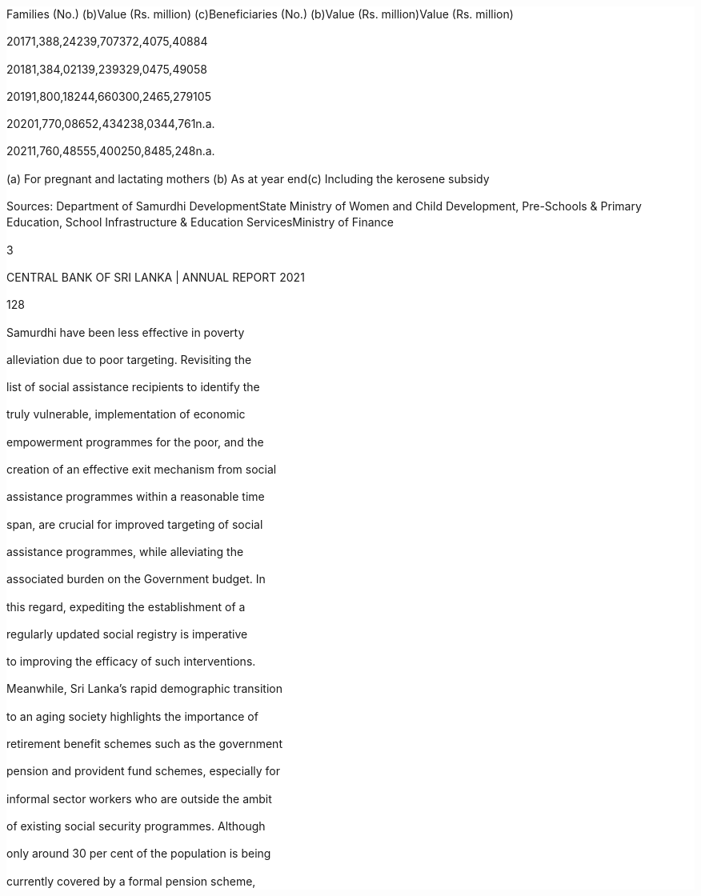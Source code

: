 Families (No.) (b)Value (Rs. million) (c)Beneficiaries (No.) (b)Value (Rs. million)Value (Rs. million)

20171,388,24239,707372,4075,40884

20181,384,02139,239329,0475,49058

20191,800,18244,660300,2465,279105

20201,770,08652,434238,0344,761n.a.

20211,760,48555,400250,8485,248n.a.

(a) For pregnant and lactating mothers (b) As at year end(c) Including the kerosene subsidy

Sources: Department of Samurdhi DevelopmentState Ministry of Women and Child Development, Pre-Schools & Primary Education, School Infrastructure & Education ServicesMinistry of Finance

3

CENTRAL BANK OF SRI LANKA | ANNUAL REPORT 2021

128

Samurdhi have been less effective in poverty

alleviation due to poor targeting. Revisiting the

list of social assistance recipients to identify the

truly vulnerable, implementation of economic

empowerment programmes for the poor, and the

creation of an effective exit mechanism from social

assistance programmes within a reasonable time

span, are crucial for improved targeting of social

assistance programmes, while alleviating the

associated burden on the Government budget. In

this regard, expediting the establishment of a

regularly updated social registry is imperative

to improving the efficacy of such interventions.

Meanwhile, Sri Lanka’s rapid demographic transition

to an aging society highlights the importance of

retirement benefit schemes such as the government

pension and provident fund schemes, especially for

informal sector workers who are outside the ambit

of existing social security programmes. Although

only around 30 per cent of the population is being

currently covered by a formal pension scheme,
